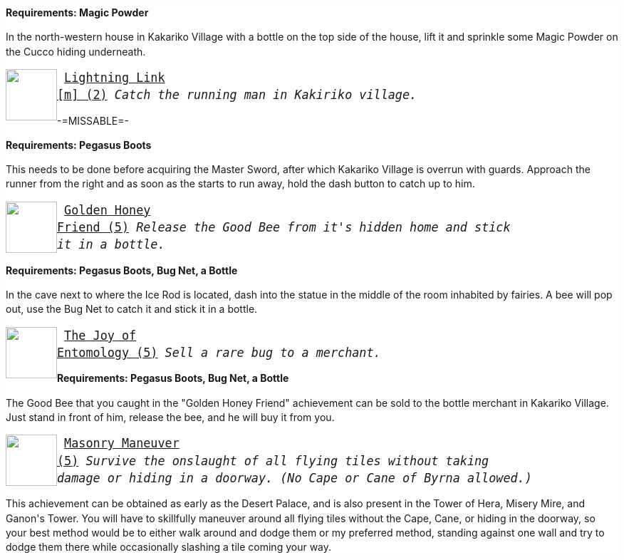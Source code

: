 **Requirements: Magic Powder**

In the north-western house in Kakariko Village with a bottle on the top side of the house, lift it and sprinkle some Magic Powder on the Cucco hiding underneath.

<img align="left" width="72" height="72" src="https://media.retroachievements.org/Badge/346215.png">

<big><pre>
[Lightning Link [m] (2)](https://retroachievements.org/achievement/313069)
_Catch the running man in Kakiriko village._
</pre></big>

-=MISSABLE=-

**Requirements: Pegasus Boots**

This needs to be done before acquiring the Master Sword, after which Kakariko Village is overrun with guards. Approach the runner from the right and as soon as the starts to run away, hold the dash button to catch up to him.

<img align="left" width="72" height="72" src="https://media.retroachievements.org/Badge/348465.png">

<big><pre>
[Golden Honey Friend (5)](https://retroachievements.org/achievement/314830)
_Release the Good Bee from it's hidden home and stick it in a bottle._
</pre></big>

**Requirements: Pegasus Boots, Bug Net, a Bottle**

In the cave next to where the Ice Rod is located, dash into the statue in the middle of the room inhabited by fairies. A bee will pop out, use the Bug Net to catch it and stick it in a bottle.

<img align="left" width="72" height="72" src="https://media.retroachievements.org/Badge/349631.png">

<big><pre>
[The Joy of Entomology (5)](https://retroachievements.org/achievement/315718)
_Sell a rare bug to a merchant._
</pre></big>

**Requirements: Pegasus Boots, Bug Net, a Bottle**

The Good Bee that you caught in the "Golden Honey Friend" achievement can be sold to the bottle merchant in Kakariko Village. Just stand in front of him, release the bee, and he will buy it from you.

<img align="left" width="72" height="72" src="https://media.retroachievements.org/Badge/349634.png">

<big><pre>
[Masonry Maneuver (5)](https://retroachievements.org/achievement/315722)
_Survive the onslaught of all flying tiles without taking damage or hiding in a doorway. (No Cape or Cane of Byrna allowed.)_
</pre></big>

This achievement can be obtained as early as the Desert Palace, and is also present in the Tower of Hera, Misery Mire, and Ganon's Tower. You will have to skillfully maneuver around all flying tiles without the Cape, Cane, or hiding in the doorway, so your best method would be to either walk around and dodge them or my preferred method, standing against one wall and try to dodge them there while occasionally slashing a tile coming your way.
